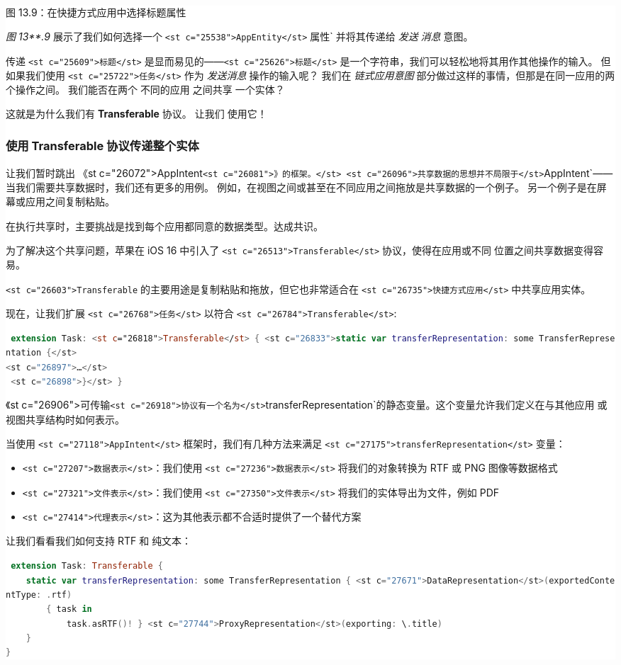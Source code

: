<st c="25429">图 13.9：在快捷方式应用中选择标题属性</st>

*<st c="25490">图 13</st>**<st c="25500">.9</st>* <st c="25502">展示了我们如何选择一个 `<st c="25538">AppEntity</st>` <st c="25547">属性</st>` 并将其传递给 *<st c="25577">发送</st>* *<st c="25582">消息</st>* <st c="25589">意图。</st>

传递 `<st c="25609">标题</st>` <st c="25614">是显而易见的——</st>`<st c="25626">标题</st>` <st c="25632">是一个字符串，我们可以轻松地将其用作其他操作的输入。</st> <st c="25702">但如果我们使用</st> `<st c="25722">任务</st>` <st c="25726">作为</st> *<st c="25747">发送消息</st>* <st c="25759">操作的输入呢？</st> <st c="25768">我们在</st> *<st c="25787">链式应用意图</st>* <st c="25807">部分做过这样的事情，但那是在同一应用的两个操作之间。</st> <st c="25869">我们能否在两个</st> <st c="25881">不同的应用</st> <st c="25904">之间共享</st> <st c="25904">一个实体？</st>

<st c="25919">这就是为什么我们有</st> **<st c="25943">Transferable</st>** <st c="25955">协议。</st> <st c="25966">让我们</st> <st c="25972">使用它！</st>

### <st c="25979">使用 Transferable 协议传递整个实体</st>

<st c="26035">让我们暂时跳出</st> <st c="26069">《st c="26072">AppIntent</st>` <st c="26081">》的框架。</st> <st c="26096">共享数据的思想并不局限于</st> `<st c="26139">AppIntent</st>`<st c="26148">——当我们需要共享数据时，我们还有更多的用例。</st> <st c="26201">例如，在视图之间或甚至在不同应用之间拖放是共享数据的一个例子。</st> <st c="26303">另一个例子是在屏幕或应用之间复制粘贴。</st>

在执行共享时，主要挑战是找到每个应用都同意的数据类型。<st c="26448">达成共识。</st>

<st c="26458">为了解决这个共享问题，苹果在 iOS 16 中引入了</st> `<st c="26513">Transferable</st>` <st c="26525">协议，使得在应用或不同</st> <st c="26592">位置之间共享数据变得容易。</st>

`<st c="26603">Transferable` 的主要用途是复制粘贴和拖放，但它也非常适合在 `<st c="26735">快捷方式应用</st>` 中共享应用实体。

<st c="26749">现在，让我们扩展</st> `<st c="26768">任务</st>` <st c="26772">以符合</st> `<st c="26784">Transferable</st>`<st c="26799">:</st>

```swift
 extension Task: <st c="26818">Transferable</st> { <st c="26833">static var transferRepresentation: some TransferRepresentation {</st>
<st c="26897">…</st>
 <st c="26898">}</st> }
```

<st c="26902">《st c="26906">可传输</st>` <st c="26918">协议有一个名为</st> `<st c="26959">transferRepresentation</st>`<st c="26981">的静态变量。这个变量允许我们定义在与其他应用</st> <st c="27086">或视图共享结构时如何表示。</st>

<st c="27095">当使用</st> `<st c="27118">AppIntent</st>` <st c="27127">框架时，我们有几种方法来满足</st> `<st c="27175">transferRepresentation</st>` <st c="27197">变量：</st>

+   `<st c="27207">数据表示</st>`<st c="27226">：我们使用</st> `<st c="27236">数据表示</st>` <st c="27254">将我们的对象转换为 RTF 或 PNG 图像等数据格式</st>

+   `<st c="27321">文件表示</st>`<st c="27340">：我们使用</st> `<st c="27350">文件表示</st>` <st c="27368">将我们的实体导出为文件，例如</st> <st c="27409">PDF</st>

+   `<st c="27414">代理表示</st>`<st c="27434">：这为其他表示都不合适时提供了一个替代方案</st>

<st c="27520">让我们看看我们如何支持 RTF 和</st> <st c="27563">纯文本：</st>

```swift
 extension Task: Transferable {
    static var transferRepresentation: some TransferRepresentation { <st c="27671">DataRepresentation</st>(exportedContentType: .rtf)
        { task in
            task.asRTF()! } <st c="27744">ProxyRepresentation</st>(exporting: \.title)
    }
}
```
